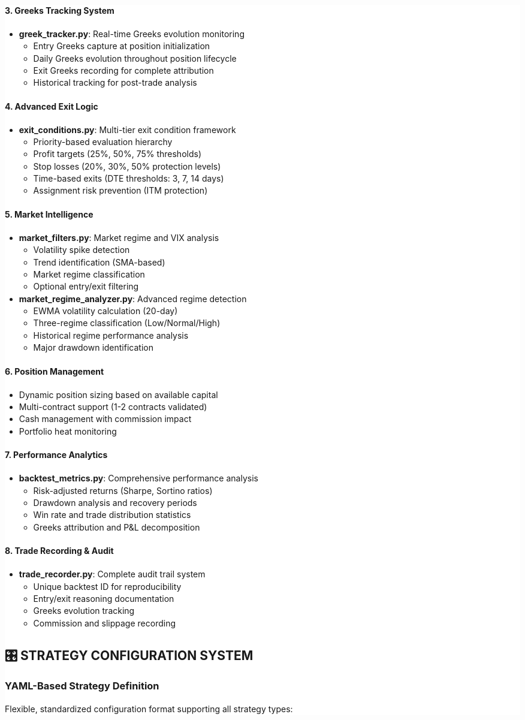 #### 3. **Greeks Tracking System**
- **greek_tracker.py**: Real-time Greeks evolution monitoring
  - Entry Greeks capture at position initialization
  - Daily Greeks evolution throughout position lifecycle
  - Exit Greeks recording for complete attribution
  - Historical tracking for post-trade analysis

#### 4. **Advanced Exit Logic**
- **exit_conditions.py**: Multi-tier exit condition framework
  - Priority-based evaluation hierarchy
  - Profit targets (25%, 50%, 75% thresholds)
  - Stop losses (20%, 30%, 50% protection levels)
  - Time-based exits (DTE thresholds: 3, 7, 14 days)
  - Assignment risk prevention (ITM protection)

#### 5. **Market Intelligence**
- **market_filters.py**: Market regime and VIX analysis
  - Volatility spike detection
  - Trend identification (SMA-based)
  - Market regime classification
  - Optional entry/exit filtering
- **market_regime_analyzer.py**: Advanced regime detection
  - EWMA volatility calculation (20-day)
  - Three-regime classification (Low/Normal/High)
  - Historical regime performance analysis
  - Major drawdown identification

#### 6. **Position Management**
- Dynamic position sizing based on available capital
- Multi-contract support (1-2 contracts validated)
- Cash management with commission impact
- Portfolio heat monitoring

#### 7. **Performance Analytics**
- **backtest_metrics.py**: Comprehensive performance analysis
  - Risk-adjusted returns (Sharpe, Sortino ratios)
  - Drawdown analysis and recovery periods
  - Win rate and trade distribution statistics
  - Greeks attribution and P&L decomposition

#### 8. **Trade Recording & Audit**
- **trade_recorder.py**: Complete audit trail system
  - Unique backtest ID for reproducibility
  - Entry/exit reasoning documentation
  - Greeks evolution tracking
  - Commission and slippage recording

## 🎛️ STRATEGY CONFIGURATION SYSTEM

### YAML-Based Strategy Definition
Flexible, standardized configuration format supporting all strategy types:
